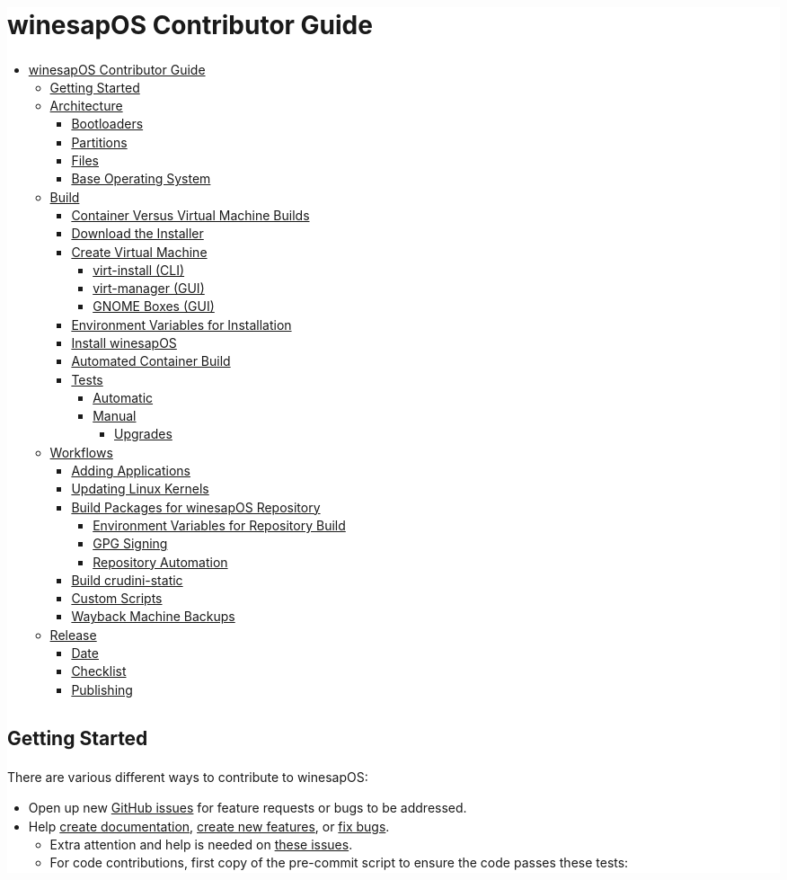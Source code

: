 # winesapOS Contributor Guide

* [winesapOS Contributor Guide](#winesapos-contributor-guide)
   * [Getting Started](#getting-started)
   * [Architecture](#architecture)
      * [Bootloaders](#bootloaders)
      * [Partitions](#partitions)
      * [Files](#files)
      * [Base Operating System](#base-operating-system)
   * [Build](#build)
      * [Container Versus Virtual Machine Builds](#container-versus-virtual-machine-builds)
      * [Download the Installer](#download-the-installer)
      * [Create Virtual Machine](#create-virtual-machine)
         * [virt-install (CLI)](#virt-install-cli)
         * [virt-manager (GUI)](#virt-manager-gui)
         * [GNOME Boxes (GUI)](#gnome-boxes-gui)
      * [Environment Variables for Installation](#environment-variables-for-installation)
      * [Install winesapOS](#install-winesapos)
      * [Automated Container Build](#automated-container-build)
      * [Tests](#tests)
         * [Automatic](#automatic)
         * [Manual](#manual)
            * [Upgrades](#upgrades)
   * [Workflows](#workflows)
       * [Adding Applications](#adding-applications)
       * [Updating Linux Kernels](#updating-linux-kernels)
       * [Build Packages for winesapOS Repository](#build-packages-for-winesapos-repository)
           * [Environment Variables for Repository Build](#environment-variables-for-repository-build)
           * [GPG Signing](#gpg-signing)
           * [Repository Automation](#repository-automation)
       * [Build crudini-static](#build-crudini-static)
       * [Custom Scripts](#custom-scripts)
       * [Wayback Machine Backups](#wayback-machine-backups)
   * [Release](#release)
      * [Date](#date)
      * [Checklist](#checklist)
      * [Publishing](#publishing)

## Getting Started

There are various different ways to contribute to winesapOS:

-  Open up new [GitHub issues](https://github.com/winesapOS/winesapOS/issues) for feature requests or bugs to be addressed.
-  Help [create documentation](https://github.com/winesapOS/winesapOS/issues?q=is%3Aopen+is%3Aissue+label%3Adocumentation), [create new features](https://github.com/winesapOS/winesapOS/issues?q=is%3Aopen+is%3Aissue+label%3Aenhancement), or [fix bugs](https://github.com/winesapOS/winesapOS/issues?q=is%3Aopen+is%3Aissue+label%3Abug).
    -  Extra attention and help is needed on [these issues](https://github.com/winesapOS/winesapOS/issues?q=is%3Aopen+is%3Aissue+label%3A%22help+wanted%22).
    -  For code contributions, first copy of the pre-commit script to ensure the code passes these tests:
